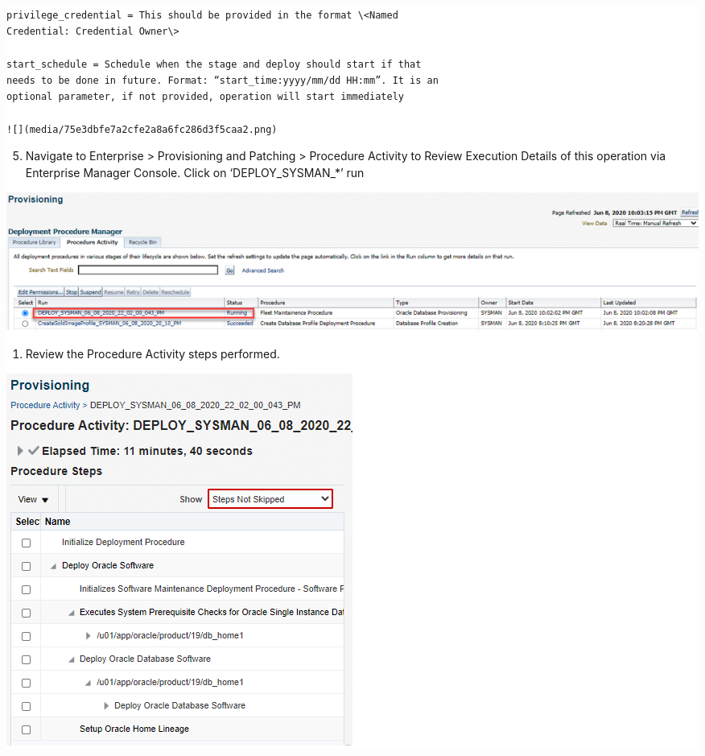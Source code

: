     privilege_credential = This should be provided in the format \<Named
    Credential: Credential Owner\>

    start_schedule = Schedule when the stage and deploy should start if that
    needs to be done in future. Format: “start_time:yyyy/mm/dd HH:mm”. It is an
    optional parameter, if not provided, operation will start immediately

    ![](media/75e3dbfe7a2cfe2a8a6fc286d3f5caa2.png)

5.  Navigate to Enterprise \> Provisioning and Patching \> Procedure Activity to
    Review Execution Details of this operation via Enterprise Manager Console.
    Click on ‘DEPLOY_SYSMAN_\*’ run

![](media/aa899356fbcdb73732d72b507bc6a7df.png)

1.  Review the Procedure Activity steps performed.

![](media/2db6aa6336c6d7b6d846a90fad68f5c7.png)
